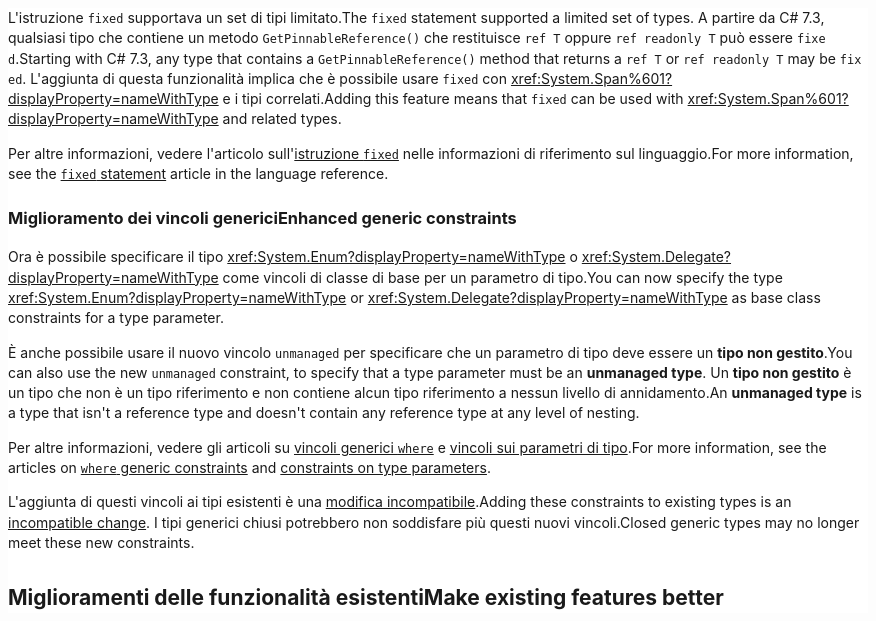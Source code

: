 <span data-ttu-id="d876d-148">L'istruzione `fixed` supportava un set di tipi limitato.</span><span class="sxs-lookup"><span data-stu-id="d876d-148">The `fixed` statement supported a limited set of types.</span></span> <span data-ttu-id="d876d-149">A partire da C# 7.3, qualsiasi tipo che contiene un metodo `GetPinnableReference()` che restituisce `ref T` oppure `ref readonly T` può essere `fixed`.</span><span class="sxs-lookup"><span data-stu-id="d876d-149">Starting with C# 7.3, any type that contains a `GetPinnableReference()` method that returns a `ref T` or `ref readonly T` may be `fixed`.</span></span> <span data-ttu-id="d876d-150">L'aggiunta di questa funzionalità implica che è possibile usare `fixed` con <xref:System.Span%601?displayProperty=nameWithType> e i tipi correlati.</span><span class="sxs-lookup"><span data-stu-id="d876d-150">Adding this feature means that `fixed` can be used with <xref:System.Span%601?displayProperty=nameWithType> and related types.</span></span>

<span data-ttu-id="d876d-151">Per altre informazioni, vedere l'articolo sull'[istruzione `fixed`](../language-reference/keywords/fixed-statement.md) nelle informazioni di riferimento sul linguaggio.</span><span class="sxs-lookup"><span data-stu-id="d876d-151">For more information, see the [`fixed` statement](../language-reference/keywords/fixed-statement.md) article in the language reference.</span></span>

### <a name="enhanced-generic-constraints"></a><span data-ttu-id="d876d-152">Miglioramento dei vincoli generici</span><span class="sxs-lookup"><span data-stu-id="d876d-152">Enhanced generic constraints</span></span>

<span data-ttu-id="d876d-153">Ora è possibile specificare il tipo <xref:System.Enum?displayProperty=nameWithType> o <xref:System.Delegate?displayProperty=nameWithType> come vincoli di classe di base per un parametro di tipo.</span><span class="sxs-lookup"><span data-stu-id="d876d-153">You can now specify the type <xref:System.Enum?displayProperty=nameWithType> or <xref:System.Delegate?displayProperty=nameWithType> as base class constraints for a type parameter.</span></span>

<span data-ttu-id="d876d-154">È anche possibile usare il nuovo vincolo `unmanaged` per specificare che un parametro di tipo deve essere un **tipo non gestito**.</span><span class="sxs-lookup"><span data-stu-id="d876d-154">You can also use the new `unmanaged` constraint, to specify that a type parameter must be an **unmanaged type**.</span></span> <span data-ttu-id="d876d-155">Un **tipo non gestito** è un tipo che non è un tipo riferimento e non contiene alcun tipo riferimento a nessun livello di annidamento.</span><span class="sxs-lookup"><span data-stu-id="d876d-155">An **unmanaged type** is a type that isn't a reference type and doesn't contain any reference type at any level of nesting.</span></span>

<span data-ttu-id="d876d-156">Per altre informazioni, vedere gli articoli su [vincoli generici `where`](../language-reference/keywords/where-generic-type-constraint.md) e [vincoli sui parametri di tipo](../programming-guide/generics/constraints-on-type-parameters.md).</span><span class="sxs-lookup"><span data-stu-id="d876d-156">For more information, see the articles on [`where` generic constraints](../language-reference/keywords/where-generic-type-constraint.md) and [constraints on type parameters](../programming-guide/generics/constraints-on-type-parameters.md).</span></span>

<span data-ttu-id="d876d-157">L'aggiunta di questi vincoli ai tipi esistenti è una [modifica incompatibile](version-update-considerations.md#incompatible-changes).</span><span class="sxs-lookup"><span data-stu-id="d876d-157">Adding these constraints to existing types is an [incompatible change](version-update-considerations.md#incompatible-changes).</span></span> <span data-ttu-id="d876d-158">I tipi generici chiusi potrebbero non soddisfare più questi nuovi vincoli.</span><span class="sxs-lookup"><span data-stu-id="d876d-158">Closed generic types may no longer meet these new constraints.</span></span>

## <a name="make-existing-features-better"></a><span data-ttu-id="d876d-159">Miglioramenti delle funzionalità esistenti</span><span class="sxs-lookup"><span data-stu-id="d876d-159">Make existing features better</span></span>
